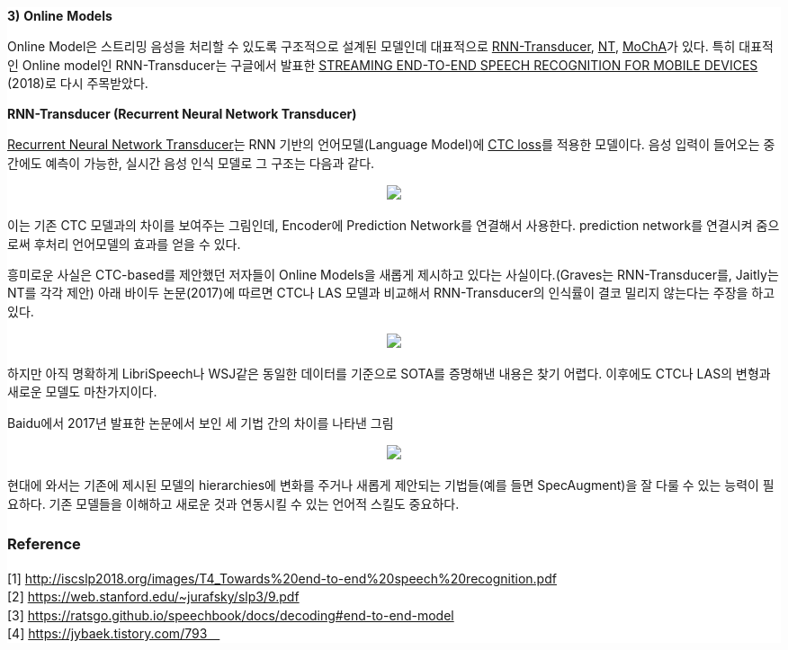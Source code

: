 **3)** **Online** **Models**

Online Model은 스트리밍 음성을 처리할 수 있도록 구조적으로 설계된 모델인데 대표적으로 [RNN-Transducer](https://arxiv.org/pdf/1211.3711.pdf), [NT](https://arxiv.org/pdf/1511.04868.pdf), [MoChA](https://arxiv.org/pdf/1712.05382.pdf)가 있다. 특히 대표적인 Online model인 RNN-Transducer는 구글에서 발표한 [STREAMING END-TO-END SPEECH RECOGNITION FOR MOBILE DEVICES](https://arxiv.org/pdf/1811.06621.pdf) (2018)로 다시 주목받았다.

**RNN-Transducer (Recurrent Neural Network Transducer)**

[Recurrent Neural Network Transducer](https://arxiv.org/pdf/1303.5778)는 RNN 기반의 언어모델(Language Model)에 [CTC loss](https://ratsgo.github.io/speechbook/docs/neuralam/ctc)를 적용한 모델이다. 음성 입력이 들어오는 중간에도 예측이 가능한, 실시간 음성 인식 모델로 그 구조는 다음과 같다.

<p align="center">
<img width="70%" src="https://3.bp.blogspot.com/-2Vg5xAvtcnQ/XIauDo6Dg_I/AAAAAAAAD5A/9G-iTpIuKzgPC3BCPSPkiOdVa97dqz1QACLcBGAs/s1600/image1.gif">
</p>

이는 기존 CTC 모델과의 차이를 보여주는 그림인데, Encoder에 Prediction Network를 연결해서 사용한다. prediction network를 연결시켜 줌으로써 후처리 언어모델의 효과를 얻을 수 있다.

 

흥미로운 사실은 CTC-based를 제안했던 저자들이 Online Models을 새롭게 제시하고 있다는 사실이다.(Graves는 RNN-Transducer를, Jaitly는 NT를 각각 제안) 아래 바이두 논문(2017)에 따르면 CTC나 LAS 모델과 비교해서 RNN-Transducer의 인식률이 결코 밀리지 않는다는 주장을 하고 있다. 

<p align="center">
 <img src="https://user-images.githubusercontent.com/53163222/109903338-02b68780-7cdf-11eb-82dc-b10747664586.png">
</p>

하지만 아직 명확하게 LibriSpeech나 WSJ같은 동일한 데이터를 기준으로 SOTA를 증명해낸 내용은 찾기 어렵다. 이후에도 CTC나 LAS의 변형과 새로운 모델도 마찬가지이다.

 Baidu에서 2017년 발표한 논문에서 보인 세 기법 간의 차이를 나타낸 그림
 
 <p align="center">
<img src="https://user-images.githubusercontent.com/53163222/109903365-0d711c80-7cdf-11eb-9481-434aa5830661.png">
</p>

현대에 와서는 기존에 제시된 모델의 hierarchies에 변화를 주거나 새롭게 제안되는 기법들(예를 들면 SpecAugment)을 잘 다룰 수 있는 능력이 필요하다. 기존 모델들을 이해하고 새로운 것과 연동시킬 수 있는 언어적 스킬도 중요하다.

### Reference
[1] http://iscslp2018.org/images/T4_Towards%20end-to-end%20speech%20recognition.pdf<br>
[2] https://web.stanford.edu/~jurafsky/slp3/9.pdf <br>
[3] https://ratsgo.github.io/speechbook/docs/decoding#end-to-end-model<br>
[4] https://jybaek.tistory.com/793 